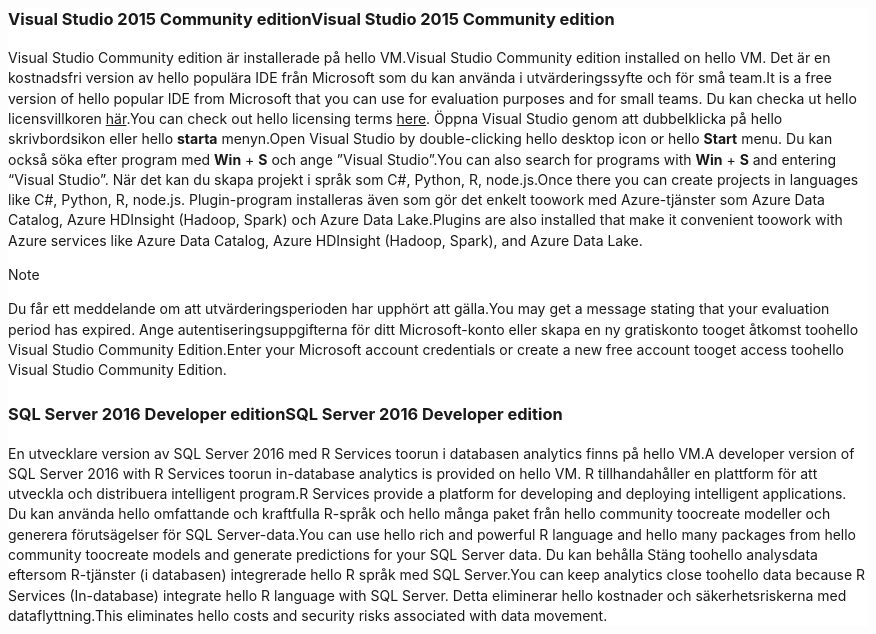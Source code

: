 ### <a name="visual-studio-2015-community-edition"></a><span data-ttu-id="3d6bc-212">Visual Studio 2015 Community edition</span><span class="sxs-lookup"><span data-stu-id="3d6bc-212">Visual Studio 2015 Community edition</span></span>
<span data-ttu-id="3d6bc-213">Visual Studio Community edition är installerade på hello VM.</span><span class="sxs-lookup"><span data-stu-id="3d6bc-213">Visual Studio Community edition installed on hello VM.</span></span> <span data-ttu-id="3d6bc-214">Det är en kostnadsfri version av hello populära IDE från Microsoft som du kan använda i utvärderingssyfte och för små team.</span><span class="sxs-lookup"><span data-stu-id="3d6bc-214">It is a free version of hello popular IDE from Microsoft that you can use for evaluation purposes and for small teams.</span></span> <span data-ttu-id="3d6bc-215">Du kan checka ut hello licensvillkoren [här](https://www.visualstudio.com/support/legal/mt171547).</span><span class="sxs-lookup"><span data-stu-id="3d6bc-215">You can check out hello licensing terms [here](https://www.visualstudio.com/support/legal/mt171547).</span></span>  <span data-ttu-id="3d6bc-216">Öppna Visual Studio genom att dubbelklicka på hello skrivbordsikon eller hello **starta** menyn.</span><span class="sxs-lookup"><span data-stu-id="3d6bc-216">Open Visual Studio by double-clicking hello desktop icon or hello **Start** menu.</span></span> <span data-ttu-id="3d6bc-217">Du kan också söka efter program med **Win** + **S** och ange ”Visual Studio”.</span><span class="sxs-lookup"><span data-stu-id="3d6bc-217">You can also search for programs with **Win** + **S** and entering “Visual Studio”.</span></span> <span data-ttu-id="3d6bc-218">När det kan du skapa projekt i språk som C#, Python, R, node.js.</span><span class="sxs-lookup"><span data-stu-id="3d6bc-218">Once there you can create projects in languages like C#, Python, R, node.js.</span></span> <span data-ttu-id="3d6bc-219">Plugin-program installeras även som gör det enkelt toowork med Azure-tjänster som Azure Data Catalog, Azure HDInsight (Hadoop, Spark) och Azure Data Lake.</span><span class="sxs-lookup"><span data-stu-id="3d6bc-219">Plugins are also installed that make it convenient toowork with Azure services like Azure Data Catalog, Azure HDInsight (Hadoop, Spark), and Azure Data Lake.</span></span> 

> [!NOTE]
> <span data-ttu-id="3d6bc-220">Du får ett meddelande om att utvärderingsperioden har upphört att gälla.</span><span class="sxs-lookup"><span data-stu-id="3d6bc-220">You may get a message stating that your evaluation period has expired.</span></span> <span data-ttu-id="3d6bc-221">Ange autentiseringsuppgifterna för ditt Microsoft-konto eller skapa en ny gratiskonto tooget åtkomst toohello Visual Studio Community Edition.</span><span class="sxs-lookup"><span data-stu-id="3d6bc-221">Enter your Microsoft account credentials or create a new free account tooget access toohello Visual Studio Community Edition.</span></span> 
> 
> 

### <a name="sql-server-2016-developer-edition"></a><span data-ttu-id="3d6bc-222">SQL Server 2016 Developer edition</span><span class="sxs-lookup"><span data-stu-id="3d6bc-222">SQL Server 2016 Developer edition</span></span>
<span data-ttu-id="3d6bc-223">En utvecklare version av SQL Server 2016 med R Services toorun i databasen analytics finns på hello VM.</span><span class="sxs-lookup"><span data-stu-id="3d6bc-223">A developer version of SQL Server 2016 with R Services toorun in-database analytics is provided on hello VM.</span></span> <span data-ttu-id="3d6bc-224">R tillhandahåller en plattform för att utveckla och distribuera intelligent program.</span><span class="sxs-lookup"><span data-stu-id="3d6bc-224">R Services provide a platform for developing and deploying intelligent applications.</span></span> <span data-ttu-id="3d6bc-225">Du kan använda hello omfattande och kraftfulla R-språk och hello många paket från hello community toocreate modeller och generera förutsägelser för SQL Server-data.</span><span class="sxs-lookup"><span data-stu-id="3d6bc-225">You can use hello rich and powerful R language and hello many packages from hello community toocreate models and generate predictions for your SQL Server data.</span></span> <span data-ttu-id="3d6bc-226">Du kan behålla Stäng toohello analysdata eftersom R-tjänster (i databasen) integrerade hello R språk med SQL Server.</span><span class="sxs-lookup"><span data-stu-id="3d6bc-226">You can keep analytics close toohello data because R Services (In-database) integrate hello R language with SQL Server.</span></span> <span data-ttu-id="3d6bc-227">Detta eliminerar hello kostnader och säkerhetsriskerna med dataflyttning.</span><span class="sxs-lookup"><span data-stu-id="3d6bc-227">This eliminates hello costs and security risks associated with data movement.</span></span>
